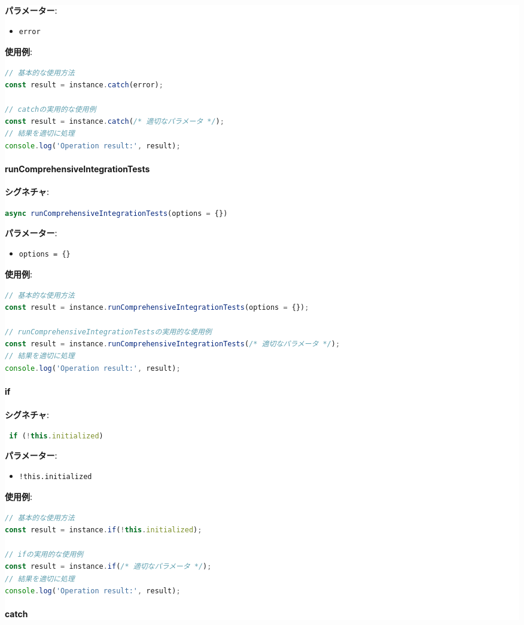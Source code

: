 **パラメーター**:
- `error`

**使用例**:
```javascript
// 基本的な使用方法
const result = instance.catch(error);

// catchの実用的な使用例
const result = instance.catch(/* 適切なパラメータ */);
// 結果を適切に処理
console.log('Operation result:', result);
```

#### runComprehensiveIntegrationTests

**シグネチャ**:
```javascript
async runComprehensiveIntegrationTests(options = {})
```

**パラメーター**:
- `options = {}`

**使用例**:
```javascript
// 基本的な使用方法
const result = instance.runComprehensiveIntegrationTests(options = {});

// runComprehensiveIntegrationTestsの実用的な使用例
const result = instance.runComprehensiveIntegrationTests(/* 適切なパラメータ */);
// 結果を適切に処理
console.log('Operation result:', result);
```

#### if

**シグネチャ**:
```javascript
 if (!this.initialized)
```

**パラメーター**:
- `!this.initialized`

**使用例**:
```javascript
// 基本的な使用方法
const result = instance.if(!this.initialized);

// ifの実用的な使用例
const result = instance.if(/* 適切なパラメータ */);
// 結果を適切に処理
console.log('Operation result:', result);
```

#### catch
